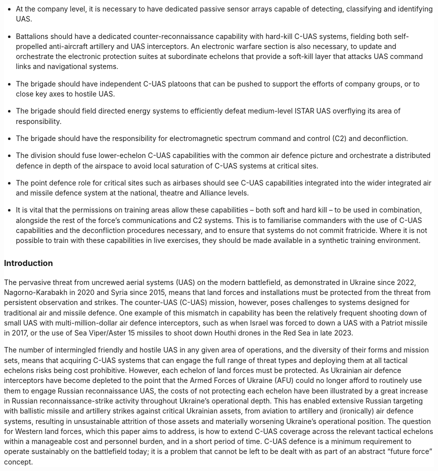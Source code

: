- At the company level, it is necessary to have dedicated passive sensor arrays capable of detecting, classifying and identifying UAS. 

- Battalions should have a dedicated counter-reconnaissance capability with hard-kill C-UAS systems, fielding both self-propelled anti-aircraft artillery and UAS interceptors. An electronic warfare section is also necessary, to update and orchestrate the electronic protection suites at subordinate echelons that provide a soft-kill layer that attacks UAS command links and navigational systems.

- The brigade should have independent C-UAS platoons that can be pushed to support the efforts of company groups, or to close key axes to hostile UAS.

- The brigade should field directed energy systems to efficiently defeat medium-level ISTAR UAS overflying its area of responsibility.

- The brigade should have the responsibility for electromagnetic spectrum command and control (C2) and deconfliction.

- The division should fuse lower-echelon C-UAS capabilities with the common air defence picture and orchestrate a distributed defence in depth of the airspace to avoid local saturation of C-UAS systems at critical sites.

- The point defence role for critical sites such as airbases should see C-UAS capabilities integrated into the wider integrated air and missile defence system at the national, theatre and Alliance levels.

- It is vital that the permissions on training areas allow these capabilities – both soft and hard kill – to be used in combination, alongside the rest of the force’s communications and C2 systems. This is to familiarise commanders with the use of C-UAS capabilities and the deconfliction procedures necessary, and to ensure that systems do not commit fratricide. Where it is not possible to train with these capabilities in live exercises, they should be made available in a synthetic training environment.


### Introduction

The pervasive threat from uncrewed aerial systems (UAS) on the modern battlefield, as demonstrated in Ukraine since 2022, Nagorno-Karabakh in 2020 and Syria since 2015, means that land forces and installations must be protected from the threat from persistent observation and strikes. The counter-UAS (C-UAS) mission, however, poses challenges to systems designed for traditional air and missile defence. One example of this mismatch in capability has been the relatively frequent shooting down of small UAS with multi-million-dollar air defence interceptors, such as when Israel was forced to down a UAS with a Patriot missile in 2017, or the use of Sea Viper/Aster 15 missiles to shoot down Houthi drones in the Red Sea in late 2023.

The number of intermingled friendly and hostile UAS in any given area of operations, and the diversity of their forms and mission sets, means that acquiring C-UAS systems that can engage the full range of threat types and deploying them at all tactical echelons risks being cost prohibitive. However, each echelon of land forces must be protected. As Ukrainian air defence interceptors have become depleted to the point that the Armed Forces of Ukraine (AFU) could no longer afford to routinely use them to engage Russian reconnaissance UAS, the costs of not protecting each echelon have been illustrated by a great increase in Russian reconnaissance-strike activity throughout Ukraine’s operational depth. This has enabled extensive Russian targeting with ballistic missile and artillery strikes against critical Ukrainian assets, from aviation to artillery and (ironically) air defence systems, resulting in unsustainable attrition of those assets and materially worsening Ukraine’s operational position. The question for Western land forces, which this paper aims to address, is how to extend C-UAS coverage across the relevant tactical echelons within a manageable cost and personnel burden, and in a short period of time. C-UAS defence is a minimum requirement to operate sustainably on the battlefield today; it is a problem that cannot be left to be dealt with as part of an abstract “future force” concept.
